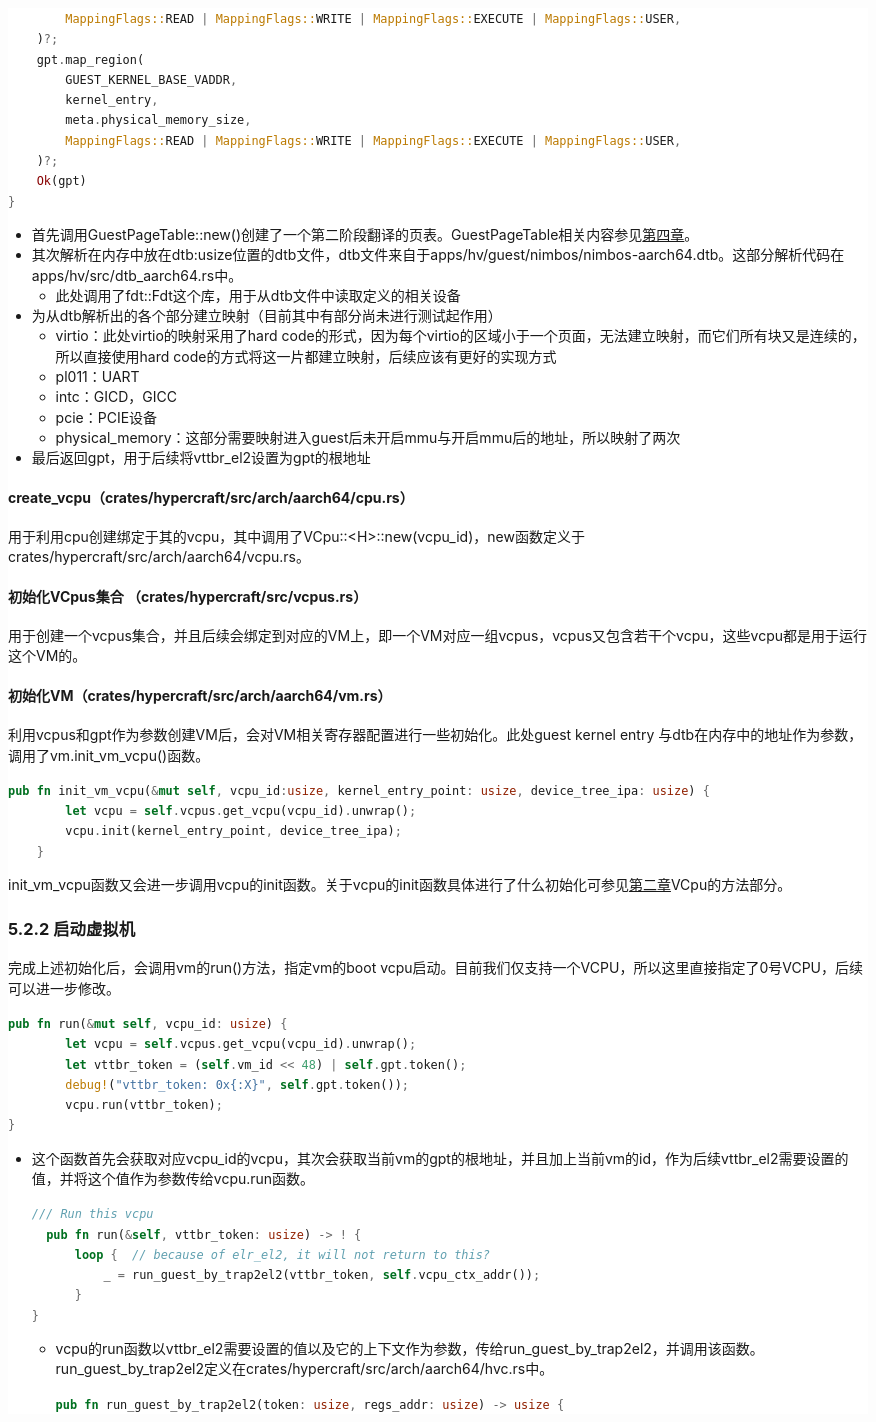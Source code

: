 ```rust
        MappingFlags::READ | MappingFlags::WRITE | MappingFlags::EXECUTE | MappingFlags::USER,
    )?;
    gpt.map_region(
        GUEST_KERNEL_BASE_VADDR,
        kernel_entry,
        meta.physical_memory_size,
        MappingFlags::READ | MappingFlags::WRITE | MappingFlags::EXECUTE | MappingFlags::USER,
    )?;
    Ok(gpt)
}
```
- 首先调用GuestPageTable::new()创建了一个第二阶段翻译的页表。GuestPageTable相关内容参见[第四章](./ch4-memory-virtualization.md)。
- 其次解析在内存中放在dtb:usize位置的dtb文件，dtb文件来自于apps/hv/guest/nimbos/nimbos-aarch64.dtb。这部分解析代码在apps/hv/src/dtb_aarch64.rs中。
  - 此处调用了fdt::Fdt这个库，用于从dtb文件中读取定义的相关设备
- 为从dtb解析出的各个部分建立映射（目前其中有部分尚未进行测试起作用）
  - virtio：此处virtio的映射采用了hard code的形式，因为每个virtio的区域小于一个页面，无法建立映射，而它们所有块又是连续的，所以直接使用hard code的方式将这一片都建立映射，后续应该有更好的实现方式
  - pl011：UART
  - intc：GICD，GICC
  - pcie：PCIE设备
  - physical_memory：这部分需要映射进入guest后未开启mmu与开启mmu后的地址，所以映射了两次
- 最后返回gpt，用于后续将vttbr_el2设置为gpt的根地址
#### create_vcpu（crates/hypercraft/src/arch/aarch64/cpu.rs）
用于利用cpu创建绑定于其的vcpu，其中调用了VCpu::\<H\>::new(vcpu_id)，new函数定义于crates/hypercraft/src/arch/aarch64/vcpu.rs。
#### 初始化VCpus集合 （crates/hypercraft/src/vcpus.rs）
用于创建一个vcpus集合，并且后续会绑定到对应的VM上，即一个VM对应一组vcpus，vcpus又包含若干个vcpu，这些vcpu都是用于运行这个VM的。
#### 初始化VM（crates/hypercraft/src/arch/aarch64/vm.rs）
利用vcpus和gpt作为参数创建VM后，会对VM相关寄存器配置进行一些初始化。此处guest kernel entry 与dtb在内存中的地址作为参数，调用了vm.init_vm_vcpu()函数。
```rust
pub fn init_vm_vcpu(&mut self, vcpu_id:usize, kernel_entry_point: usize, device_tree_ipa: usize) {
        let vcpu = self.vcpus.get_vcpu(vcpu_id).unwrap();
        vcpu.init(kernel_entry_point, device_tree_ipa);
    }
```
init_vm_vcpu函数又会进一步调用vcpu的init函数。关于vcpu的init函数具体进行了什么初始化可参见[第二章](./ch2-cpu-vcpu-vm.md)VCpu的方法部分。
### 5.2.2 启动虚拟机
完成上述初始化后，会调用vm的run()方法，指定vm的boot vcpu启动。目前我们仅支持一个VCPU，所以这里直接指定了0号VCPU，后续可以进一步修改。
```rust
pub fn run(&mut self, vcpu_id: usize) {
        let vcpu = self.vcpus.get_vcpu(vcpu_id).unwrap();
        let vttbr_token = (self.vm_id << 48) | self.gpt.token();
        debug!("vttbr_token: 0x{:X}", self.gpt.token());
        vcpu.run(vttbr_token);
}
```
- 这个函数首先会获取对应vcpu_id的vcpu，其次会获取当前vm的gpt的根地址，并且加上当前vm的id，作为后续vttbr_el2需要设置的值，并将这个值作为参数传给vcpu.run函数。
  ```rust
  /// Run this vcpu
    pub fn run(&self, vttbr_token: usize) -> ! {
        loop {  // because of elr_el2, it will not return to this?
            _ = run_guest_by_trap2el2(vttbr_token, self.vcpu_ctx_addr());
        }
  }
  ```
  - vcpu的run函数以vttbr_el2需要设置的值以及它的上下文作为参数，传给run_guest_by_trap2el2，并调用该函数。run_guest_by_trap2el2定义在crates/hypercraft/src/arch/aarch64/hvc.rs中。
    ```rust
    pub fn run_guest_by_trap2el2(token: usize, regs_addr: usize) -> usize {